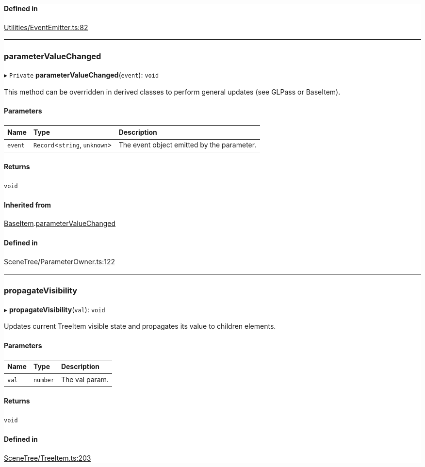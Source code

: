 #### Defined in

[Utilities/EventEmitter.ts:82](https://github.com/ZeaInc/zea-engine/blob/999d3f1c8/src/Utilities/EventEmitter.ts#L82)

___

### parameterValueChanged

▸ `Private` **parameterValueChanged**(`event`): `void`

This method can be overridden in derived classes
to perform general updates (see GLPass or BaseItem).

#### Parameters

| Name | Type | Description |
| :------ | :------ | :------ |
| `event` | `Record`<`string`, `unknown`\> | The event object emitted by the parameter. |

#### Returns

`void`

#### Inherited from

[BaseItem](SceneTree_BaseItem.BaseItem).[parameterValueChanged](SceneTree_BaseItem.BaseItem#parametervaluechanged)

#### Defined in

[SceneTree/ParameterOwner.ts:122](https://github.com/ZeaInc/zea-engine/blob/999d3f1c8/src/SceneTree/ParameterOwner.ts#L122)

___

### propagateVisibility

▸ **propagateVisibility**(`val`): `void`

Updates current TreeItem visible state and propagates its value to children elements.

#### Parameters

| Name | Type | Description |
| :------ | :------ | :------ |
| `val` | `number` | The val param. |

#### Returns

`void`

#### Defined in

[SceneTree/TreeItem.ts:203](https://github.com/ZeaInc/zea-engine/blob/999d3f1c8/src/SceneTree/TreeItem.ts#L203)
